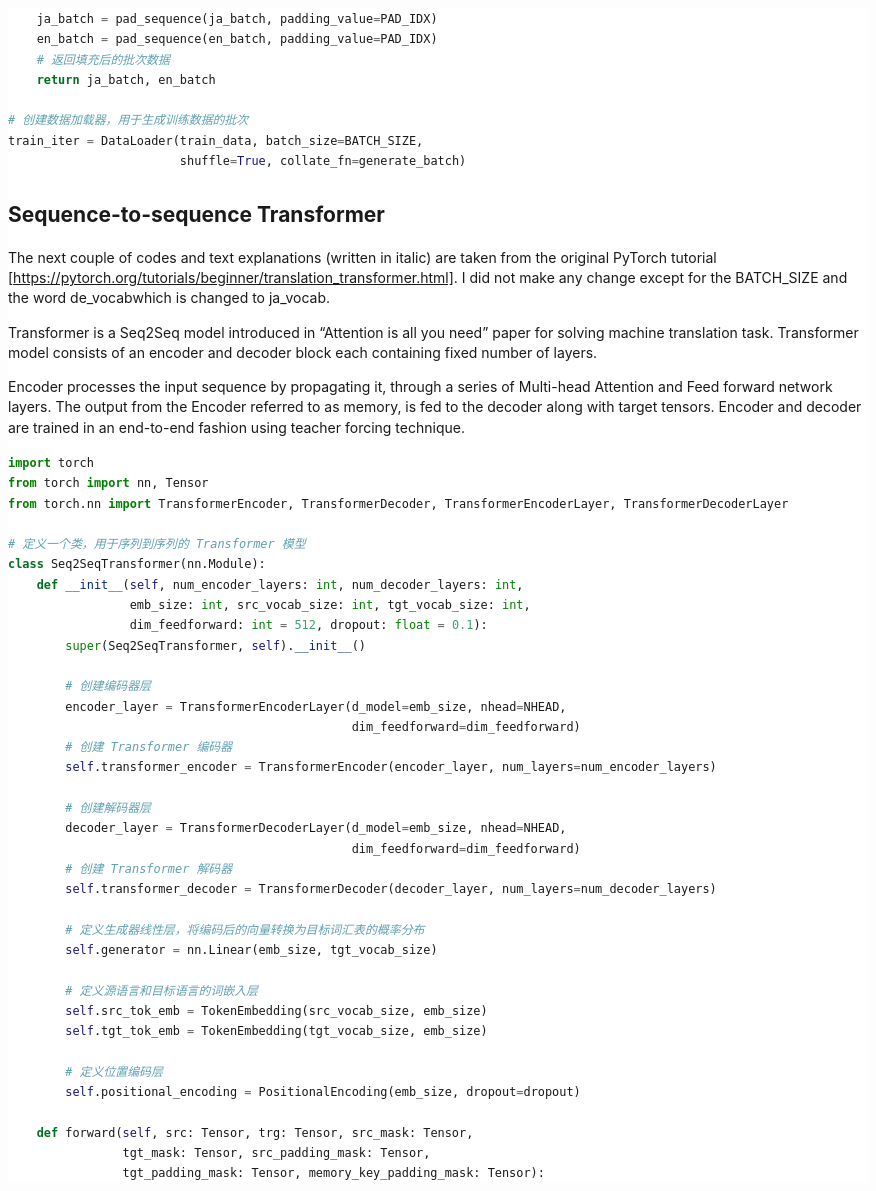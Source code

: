 ```python
    ja_batch = pad_sequence(ja_batch, padding_value=PAD_IDX)
    en_batch = pad_sequence(en_batch, padding_value=PAD_IDX)
    # 返回填充后的批次数据
    return ja_batch, en_batch

# 创建数据加载器，用于生成训练数据的批次
train_iter = DataLoader(train_data, batch_size=BATCH_SIZE,
                        shuffle=True, collate_fn=generate_batch)

```


## Sequence-to-sequence Transformer
The next couple of codes and text explanations (written in italic) are taken from the original PyTorch tutorial [https://pytorch.org/tutorials/beginner/translation_transformer.html]. I did not make any change except for the BATCH_SIZE and the word de_vocabwhich is changed to ja_vocab.

Transformer is a Seq2Seq model introduced in “Attention is all you need” paper for solving machine translation task. Transformer model consists of an encoder and decoder block each containing fixed number of layers.

Encoder processes the input sequence by propagating it, through a series of Multi-head Attention and Feed forward network layers. The output from the Encoder referred to as memory, is fed to the decoder along with target tensors. Encoder and decoder are trained in an end-to-end fashion using teacher forcing technique.


```python
import torch
from torch import nn, Tensor
from torch.nn import TransformerEncoder, TransformerDecoder, TransformerEncoderLayer, TransformerDecoderLayer

# 定义一个类，用于序列到序列的 Transformer 模型
class Seq2SeqTransformer(nn.Module):
    def __init__(self, num_encoder_layers: int, num_decoder_layers: int,
                 emb_size: int, src_vocab_size: int, tgt_vocab_size: int,
                 dim_feedforward: int = 512, dropout: float = 0.1):
        super(Seq2SeqTransformer, self).__init__()

        # 创建编码器层
        encoder_layer = TransformerEncoderLayer(d_model=emb_size, nhead=NHEAD,
                                                dim_feedforward=dim_feedforward)
        # 创建 Transformer 编码器
        self.transformer_encoder = TransformerEncoder(encoder_layer, num_layers=num_encoder_layers)

        # 创建解码器层
        decoder_layer = TransformerDecoderLayer(d_model=emb_size, nhead=NHEAD,
                                                dim_feedforward=dim_feedforward)
        # 创建 Transformer 解码器
        self.transformer_decoder = TransformerDecoder(decoder_layer, num_layers=num_decoder_layers)

        # 定义生成器线性层，将编码后的向量转换为目标词汇表的概率分布
        self.generator = nn.Linear(emb_size, tgt_vocab_size)
        
        # 定义源语言和目标语言的词嵌入层
        self.src_tok_emb = TokenEmbedding(src_vocab_size, emb_size)
        self.tgt_tok_emb = TokenEmbedding(tgt_vocab_size, emb_size)
        
        # 定义位置编码层
        self.positional_encoding = PositionalEncoding(emb_size, dropout=dropout)

    def forward(self, src: Tensor, trg: Tensor, src_mask: Tensor,
                tgt_mask: Tensor, src_padding_mask: Tensor,
                tgt_padding_mask: Tensor, memory_key_padding_mask: Tensor):
```